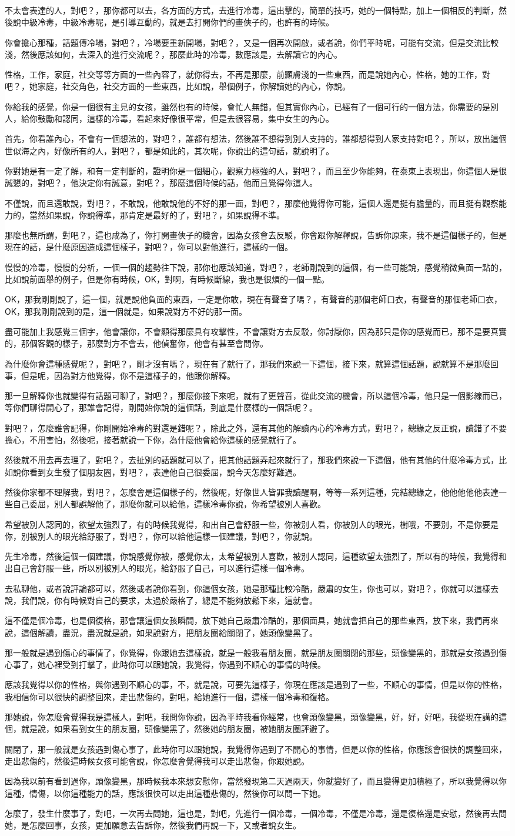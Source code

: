 不太會表達的人，對吧？，那你都可以去，各方面的方式，去進行冷毒，這出擊的，簡單的技巧，她的一個特點，加上一個相反的判斷，然後說中級冷毒，中級冷毒呢，是引導互動的，就是去打開你們的畫俠子的，也許有的時候。

你會擔心那種，話題傳冷場，對吧？，冷場要重新開場，對吧？，又是一個再次開啟，或者說，你們平時呢，可能有交流，但是交流比較淺，然後應該如何，去深入的進行交流呢？，那麼此時的冷毒，數應該是，去解讀它的內心。

性格，工作，家庭，社交等等方面的一些內容了，就你得去，不再是那麼，前顯膚淺的一些東西，而是說她內心，性格，她的工作，對吧？，她家庭，社交角色，社交方面的一些東西，比如說，舉個例子，你解讀她的內心，你說。

你給我的感覺，你是一個很有主見的女孩，雖然也有的時候，會忙人無錯，但其實你內心，已經有了一個可行的一個方法，你需要的是別人，給你鼓勵和認同，這樣的冷毒，看起來好像很平常，但是去很容易，集中女生的內心。

首先，你看誰內心，不會有一個想法的，對吧？，誰都有想法，然後誰不想得到別人支持的，誰都想得到人家支持對吧？，所以，放出這個世似海之內，好像所有的人，對吧？，都是如此的，其次呢，你說出的這句話，就說明了。

你對她是有一定了解，和有一定判斷的，證明你是一個細心，觀察力極強的人，對吧？，而且至少你能夠，在泰東上表現出，你這個人是很誠懇的，對吧？，他決定你有誠意，對吧？，那麼這個時候的話，他而且覺得你這人。

不僅說，而且還敢說，對吧？，不敢說，他敢說他的不好的那一面，對吧？，那麼他覺得你可能，這個人還是挺有膽量的，而且挺有觀察能力的，當然如果說，你說得準，那肯定是最好的了，對吧？，如果說得不準。

那麼也無所謂，對吧？，這也成為了，你打開畫俠子的機會，因為女孩會去反駁，你會跟你解釋說，告訴你原來，我不是這個樣子的，但是現在的話，是什麼原因造成這個樣子，對吧？，你可以對他進行，這樣的一個。

慢慢的冷毒，慢慢的分析，一個一個的趨勢往下說，那你也應該知道，對吧？，老師剛說到的這個，有一些可能說，感覺稍微負面一點的，比如說前面舉的例子，但是你有時候，OK，對啊，有時候斷線，我也是很煩的一個一點。

OK，那我剛剛說了，這一個，就是說他負面的東西，一定是你敢，現在有聲音了嗎？，有聲音的那個老師口衣，有聲音的那個老師口衣，OK，那我剛剛說到的是，這一個就是，如果說對方不好的那一面。

盡可能加上我感覺三個字，他會讓你，不會顯得那麼具有攻擊性，不會讓對方去反駁，你討厭你，因為那只是你的感覺而已，那不是要真實的，那個客觀的樣子，那麼對方不會去，他偵奮你，他會有甚至會問你。

為什麼你會這種感覺呢？，對吧？，剛才沒有嗎？，現在有了就行了，那我們來說一下這個，接下來，就算這個話題，說就算不是那麼回事，但是呢，因為對方他覺得，你不是這樣子的，他跟你解釋。

那一旦解釋你也就變得有話題可聊了，對吧？，那麼你接下來呢，就有了更聲音，從此交流的機會，所以這個冷毒，他只是一個影線而已，等你們聊得開心了，那誰會記得，剛開始你說的這個話，到底是什麼樣的一個話呢？。

對吧？，怎麼誰會記得，你剛開始冷毒的對還是錯呢？，除此之外，還有其他的解讀內心的冷毒方式，對吧？，總緣之反正說，讀錯了不要擔心，不用害怕，然後呢，接著就說一下你，為什麼他會給你這樣的感覺就行了。

然後就不用去再去理了，對吧？，去扯別的話題就可以了，把其他話題弄起來就行了，那我們來說一下這個，他有其他的什麼冷毒方式，比如說你看到女生發了個朋友圈，對吧？，表達他自己很委屈，說今天怎麼好難過。

然後你家都不理解我，對吧？，怎麼會是這個樣子的，然後呢，好像世人皆罪我讀醒啊，等等一系列這種，完結總緣之，他他他他他表達一些自己委屈，別人都誤解他了，那麼你就可以給他，這樣冷毒你說，你希望被別人喜歡。

希望被別人認同的，欲望太強烈了，有的時候我覺得，和出自己會舒服一些，你被別人看，你被別人的眼光，樹哦，不要別，不是你要是你，別被別人的眼光給舒服了，對吧？，你可以給他這樣一個建議，對吧？，你就說。

先生冷毒，然後這個一個建議，你說感覺你被，感覺你太，太希望被別人喜歡，被別人認同，這種欲望太強烈了，所以有的時候，我覺得和出自己會舒服一些，所以別被別人的眼光，給舒服了自己，可以進行這樣一個冷毒。

去私聊他，或者說評論都可以，然後或者說你看到，你這個女孩，她是那種比較冷酷，嚴肅的女生，你也可以，對吧？，你就可以這樣去說，我們說，你有時候對自己的要求，太過於嚴格了，總是不能夠放鬆下來，這就會。

這不僅是個冷毒，也是個復格，那會讓這個女孩瞬間，放下她自己嚴肅冷酷的，那個面具，她就會把自己的那些東西，放下來，我們再來說，這個解讀，盡況，盡況就是說，如果說對方，把朋友圈給關閉了，她頭像變黑了。

那一般就是遇到傷心的事情了，你覺得，你跟她去這樣說，就是一般我看朋友圈，就是朋友圈關閉的那些，頭像變黑的，那就是女孩遇到傷心事了，她心裡受到打擊了，此時你可以跟她說，我覺得，你遇到不順心的事情的時候。

應該我覺得以你的性格，與你遇到不順心的事，不，就是說，可要先這樣子，你現在應該是遇到了一些，不順心的事情，但是以你的性格，我相信你可以很快的調整回來，走出悲傷的，對吧，給她進行一個，這樣一個冷毒和復格。

那她說，你怎麼會覺得我是這樣人，對吧，我問你你說，因為平時我看你經常，也會頭像變黑，頭像變黑，好，好，好吧，我從現在講的這個，就是說，如果看到女生的朋友圈，頭像變黑了，然後她的朋友圈，被她朋友圈評避了。

關閉了，那一般就是女孩遇到傷心事了，此時你可以跟她說，我覺得你遇到了不開心的事情，但是以你的性格，你應該會很快的調整回來，走出悲傷的，然後這時候女孩可能會說，你怎麼會覺得我可以走出悲傷，你跟她說。

因為我以前有看到過你，頭像變黑，那時候我本來想安慰你，當然發現第二天過兩天，你就變好了，而且變得更加積極了，所以我覺得以你這種，情傷，以你這種能力的話，應該很快可以走出這種悲傷的，然後你可以問一下她。

怎麼了，發生什麼事了，對吧，一次再去問她，這也是，對吧，先進行一個冷毒，一個冷毒，不僅是冷毒，還是復格還是安慰，然後再去問她，是怎麼回事，女孩，更加願意去告訴你，然後我們再說一下，又或者說女生。
